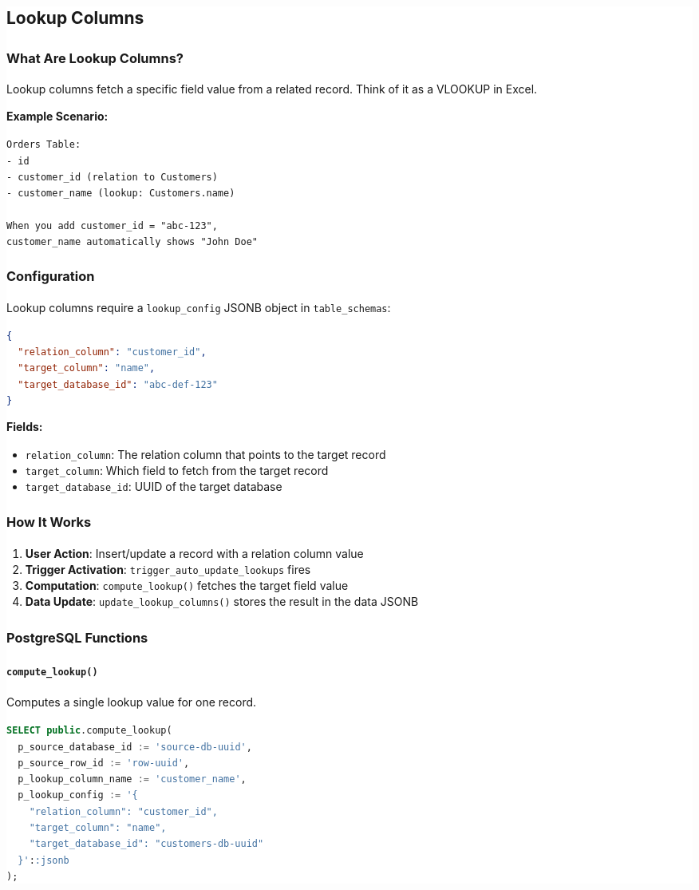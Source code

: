 
## Lookup Columns

### What Are Lookup Columns?

Lookup columns fetch a specific field value from a related record. Think of it as a VLOOKUP in Excel.

**Example Scenario:**
```
Orders Table:
- id
- customer_id (relation to Customers)
- customer_name (lookup: Customers.name)

When you add customer_id = "abc-123",
customer_name automatically shows "John Doe"
```

### Configuration

Lookup columns require a `lookup_config` JSONB object in `table_schemas`:

```json
{
  "relation_column": "customer_id",
  "target_column": "name",
  "target_database_id": "abc-def-123"
}
```

**Fields:**
- `relation_column`: The relation column that points to the target record
- `target_column`: Which field to fetch from the target record
- `target_database_id`: UUID of the target database

### How It Works

1. **User Action**: Insert/update a record with a relation column value
2. **Trigger Activation**: `trigger_auto_update_lookups` fires
3. **Computation**: `compute_lookup()` fetches the target field value
4. **Data Update**: `update_lookup_columns()` stores the result in the data JSONB

### PostgreSQL Functions

#### `compute_lookup()`

Computes a single lookup value for one record.

```sql
SELECT public.compute_lookup(
  p_source_database_id := 'source-db-uuid',
  p_source_row_id := 'row-uuid',
  p_lookup_column_name := 'customer_name',
  p_lookup_config := '{
    "relation_column": "customer_id",
    "target_column": "name",
    "target_database_id": "customers-db-uuid"
  }'::jsonb
);
```
